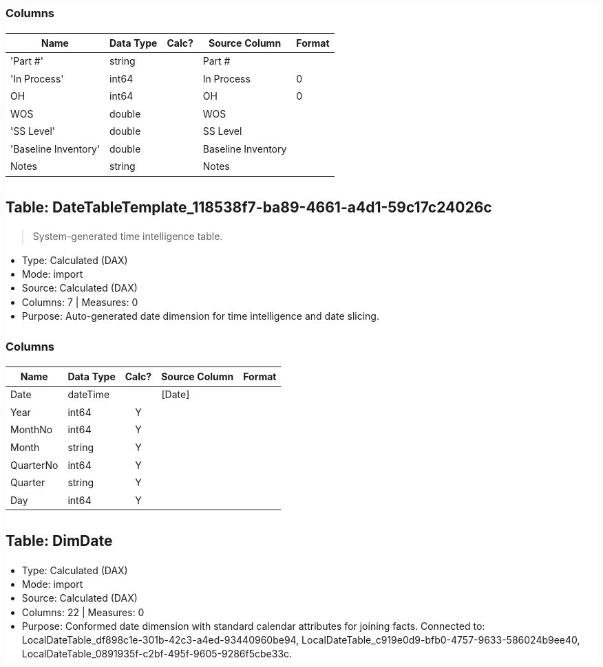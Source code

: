 ### Columns
| Name | Data Type | Calc? | Source Column | Format |
|---|---|:---:|---|---|
| 'Part #' | string |   | Part # |  |
| 'In Process' | int64 |   | In Process | 0 |
| OH | int64 |   | OH | 0 |
| WOS | double |   | WOS |  |
| 'SS Level' | double |   | SS Level |  |
| 'Baseline Inventory' | double |   | Baseline Inventory |  |
| Notes | string |   | Notes |  |

## Table: DateTableTemplate_118538f7-ba89-4661-a4d1-59c17c24026c
> System-generated time intelligence table.
- Type: Calculated (DAX)
- Mode: import
- Source: Calculated (DAX)
- Columns: 7 | Measures: 0
- Purpose: Auto-generated date dimension for time intelligence and date slicing.

### Columns
| Name | Data Type | Calc? | Source Column | Format |
|---|---|:---:|---|---|
| Date | dateTime |   | [Date] |  |
| Year | int64 | Y |  |  |
| MonthNo | int64 | Y |  |  |
| Month | string | Y |  |  |
| QuarterNo | int64 | Y |  |  |
| Quarter | string | Y |  |  |
| Day | int64 | Y |  |  |

## Table: DimDate
- Type: Calculated (DAX)
- Mode: import
- Source: Calculated (DAX)
- Columns: 22 | Measures: 0
- Purpose: Conformed date dimension with standard calendar attributes for joining facts. Connected to: LocalDateTable_df898c1e-301b-42c3-a4ed-93440960be94, LocalDateTable_c919e0d9-bfb0-4757-9633-586024b9ee40, LocalDateTable_0891935f-c2bf-495f-9605-9286f5cbe33c.
